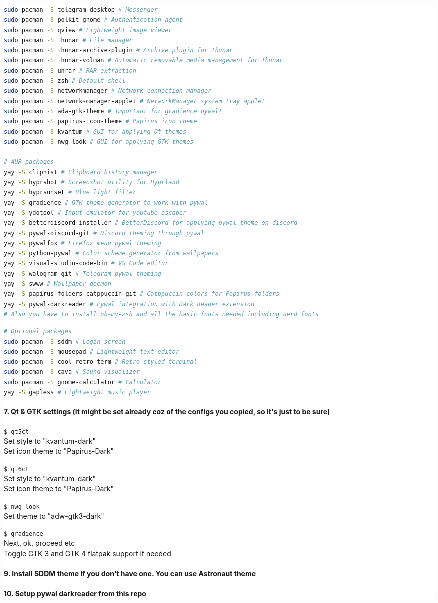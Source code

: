```bash
sudo pacman -S telegram-desktop # Messenger
sudo pacman -S polkit-gnome # Authentication agent
sudo pacman -S qview # Lightweight image viewer
sudo pacman -S thunar # File manager
sudo pacman -S thunar-archive-plugin # Archive plugin for Thunar
sudo pacman -S thunar-volman # Automatic removable media management for Thunar
sudo pacman -S unrar # RAR extraction
sudo pacman -S zsh # Default shell
sudo pacman -S networkmanager # Network connection manager
sudo pacman -S network-manager-applet # NetworkManager system tray applet
sudo pacman -S adw-gtk-theme # Important for gradience pywal!
sudo pacman -S papirus-icon-theme # Papirus icon theme
sudo pacman -S kvantum # GUI for applying Qt themes
sudo pacman -S nwg-look # GUI for applying GTK themes

# AUR packages
yay -S cliphist # Clipboard history manager
yay -S hyprshot # Screenshot utility for Hyprland
yay -S hyprsunset # Blue light filter
yay -S gradience # GTK theme generator to work with pywal
yay -S ydotool # Input emulator for youtube escaper
yay -S betterdiscord-installer # BetterDiscord for applying pywal theme on discord
yay -S pywal-discord-git # Discord theming through pywal
yay -S pywalfox # Firefox menu pywal theming
yay -S python-pywal # Color scheme generator from wallpapers
yay -S visual-studio-code-bin # VS Code editor
yay -S walogram-git # Telegram pywal theming
yay -S swww # Wallpaper daemon
yay -S papirus-folders-catppuccin-git # Catppuccin colors for Papirus folders
yay -S pywal-darkreader # Pywal integration with Dark Reader extension
# Also you have to install oh-my-zsh and all the basic fonts needed including nerd fonts
```

```bash
# Optional packages
sudo pacman -S sddm # Login screen
sudo pacman -S mousepad # Lightweight text editor
sudo pacman -S cool-retro-term # Retro-styled terminal
sudo pacman -S cava # Sound visualizer
sudo pacman -S gnome-calculator # Calculator
yay -S gapless # Lightweight music player

```

#### 7. Qt & GTK settings (it might be set already coz of the configs you copied, so it's just to be sure)
```$ qt5ct ```<br>
Set style to "kvantum-dark"<br>
Set icon theme to "Papirus-Dark"<br>

```$ qt6ct ```<br>
Set style to "kvantum-dark"<br>
Set icon theme to "Papirus-Dark"<br>

```$ nwg-look ```<br>
Set theme to "adw-gtk3-dark"<br>

```$ gradience ```<br>
Next, ok, proceed etc<br>
Toggle GTK 3 and GTK 4 flatpak support if needed

#### 9. Install SDDM theme if you don't have one. You can use [Astronaut theme](https://github.com/Keyitdev/sddm-astronaut-theme)
#### 10. Setup pywal darkreader from [this repo](https://github.com/alexhulbert/SeaGlass)
```